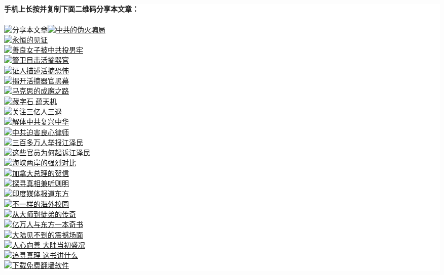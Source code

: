<strong>手机上长按并复制下面二维码分享本文章：</strong><br><br><img src="https://chart.apis.google.com/chart?cht=qr&chs=240x240&choe=UTF-8&chld=M|2&chl=https://github.com/19920513/djy/blob/master/gb/23/1/25/n13915391.md%231" title="分享本文章"></td><td VALIGN=TOP><a href="https://github.com/19920513/djy/blob/master/gb/16/1/21/n4622075.md?dfh#1" target="_blank"><img src="https://raw.githubusercontent.com/19920513/djy/master/gb/300/wei-f1.jpg" title="中共的伪火骗局"  alt="中共的伪火骗局"></a><br><a href="https://github.com/19920513/www/blob/master/README.md?dfh#9" target="_blank"><img src="https://raw.githubusercontent.com/19920513/djy/master/gb/300/yong-h.jpg" title="永恒的见证"  alt="永恒的见证"></a><br><a href="https://github.com/19920513/djy/blob/master/gb/13/9/29/n3974789.md?dfh#1" target="_blank"><img src="https://raw.githubusercontent.com/19920513/djy/master/gb/300/shang-lnz.jpg" title="善良女子被中共投男牢"  alt="善良女子被中共投男牢"></a><br><a href="https://github.com/19920513/djy/blob/master/gb/16/3/16/n4663449.md?dfh#1" target="_blank"><img src="https://raw.githubusercontent.com/19920513/djy/master/gb/300/huo-z3.jpg" title="警卫目击活摘器官"  alt="警卫目击活摘器官"></a><br><a href="https://github.com/19920513/djy/blob/master/gb/16/8/7/n8177641.md?dfh#1" target="_blank"><img src="https://raw.githubusercontent.com/19920513/djy/master/gb/300/huo-z4.jpg" title="证人描述活摘恐怖"  alt="证人描述活摘恐怖"></a><br><a href="https://github.com/19920513/djy/blob/master/gb/10/4/19/n2881569.md?dfh#1" target="_blank"><img src="https://raw.githubusercontent.com/19920513/djy/master/gb/300/huo-z1.jpg" title="揭开活摘器官黑幕"  alt="揭开活摘器官黑幕"></a><br><a href="https://github.com/19920513/djy/blob/master/gb/10/11/7/n3077476.md?dfh#1" target="_blank"><img src="https://raw.githubusercontent.com/19920513/djy/master/gb/300/ma-ks.jpg" title="马克思的成魔之路"  alt="马克思的成魔之路"></a><br><a href="https://github.com/19920513/djy/blob/master/gb/14/6/9/n4173977.md?dfh#1" target="_blank"><img src="https://raw.githubusercontent.com/19920513/djy/master/gb/300/chang-zs.jpg" title="藏字石 蕴天机"  alt="藏字石 蕴天机"></a><br><a href="https://github.com/19920513/djy/blob/master/gb/18/5/10/n10381511.md?dfh#1" target="_blank"><img src="https://raw.githubusercontent.com/19920513/djy/master/gb/300/st1.jpg" title="关注三亿人三退"  alt="关注三亿人三退"></a><br><a href="https://github.com/19920513/djy/blob/master/gb/18/3/21/n10237682.md?dfh#1" target="_blank"><img src="https://raw.githubusercontent.com/19920513/djy/master/gb/300/jie-t.jpg" title="解体中共复兴中华"  alt="解体中共复兴中华"></a><br><a href="https://github.com/19920513/djy/blob/master/gb/9/2/9/n2422991.md?dfh#1" target="_blank"><img src="https://raw.githubusercontent.com/19920513/djy/master/gb/300/gao-zs.jpg" title="中共迫害良心律师"  alt="中共迫害良心律师"></a><br><a href="https://github.com/19920513/djy/blob/master/gb/18/12/9/n10900044.md?dfh#1" target="_blank"><img src="https://raw.githubusercontent.com/19920513/djy/master/gb/300/sj1.jpg" title="三百多万人举报江泽民"  alt="三百多万人举报江泽民"></a><br><a href="https://github.com/19920513/djy/blob/master/gb/18/8/28/n10672014.md?dfh#1" target="_blank"><img src="https://raw.githubusercontent.com/19920513/djy/master/gb/300/sj2.jpg" title="这些官员为何起诉江泽民"  alt="这些官员为何起诉江泽民"></a><br><a href="https://github.com/19920513/djy/blob/master/gb/8/12/18/n2367165.md?dfh#1" target="_blank"><img src="https://raw.githubusercontent.com/19920513/djy/master/gb/300/liangan.jpg" title="海峡两岸的强烈对比"  alt="海峡两岸的强烈对比"></a><br><a href="https://github.com/19920513/djy/blob/master/gb/15/12/10/n4593139.md?dfh#1" target="_blank"><img src="https://raw.githubusercontent.com/19920513/djy/master/gb/300/jia-ndzl.jpg" title="加拿大总理的贺信"  alt="加拿大总理的贺信"></a><br><a href="https://github.com/19920513/djy/blob/master/gb/11/6/17/n3289382.md?dfh#1" target="_blank"><img src="https://raw.githubusercontent.com/19920513/djy/master/gb/300/xiao-wd.jpg" title="探寻真相兼听则明"  alt="探寻真相兼听则明"></a><br><a href="https://github.com/19920513/djy/blob/master/gb/18/10/27/n10812623.md?dfh#1" target="_blank"><img src="https://raw.githubusercontent.com/19920513/djy/master/gb/300/yindu.jpg" title="印度媒体报道东方"  alt="印度媒体报道东方"></a><br><a href="https://github.com/19920513/djy/blob/master/gb/18/6/9/n10469652.md?dfh#1" target="_blank"><img src="https://raw.githubusercontent.com/19920513/djy/master/gb/300/xie-j.jpg" title="不一样的海外校园"  alt="不一样的海外校园"></a><br><a href="https://github.com/19920513/djy/blob/master/gb/7/4/5/n1669415.md?dfh#1" target="_blank"><img src="https://raw.githubusercontent.com/19920513/djy/master/gb/300/li-up.jpg" title="从大师到徒弟的传奇"  alt="从大师到徒弟的传奇"></a><br><a href="https://github.com/19920513/djy/blob/master/gb/17/5/26/n9191512.md?dfh#1" target="_blank"><img src="https://raw.githubusercontent.com/19920513/djy/master/gb/300/zfl2.jpg" title="亿万人与东方一本奇书"  alt="亿万人与东方一本奇书"></a><br><a href="https://github.com/19920513/djy/blob/master/gb/13/11/27/n4020290.md?dfh#1" target="_blank"><img src="https://raw.githubusercontent.com/19920513/djy/master/gb/300/zhen-h.jpg" title="大陆见不到的震撼场面"  alt="大陆见不到的震撼场面"></a><br><a href="https://github.com/19920513/djy/blob/master/gb/15/7/17/n4482910.md?dfh#1" target="_blank"><img src="https://raw.githubusercontent.com/19920513/djy/master/gb/300/dalu-sk.jpg" title="人心向善 大陆当初盛况"  alt="人心向善 大陆当初盛况"></a><br><a href="https://github.com/19920513/djy/blob/master/gb/19/1/5/n10955468.md?dfh#1" target="_blank"><img src="https://raw.githubusercontent.com/19920513/djy/master/gb/300/zfl1.jpg" title="追寻真理 这书讲什么"  alt="追寻真理 这书讲什么"></a><br><a href="https://github.com/19920513/www/blob/master/README.md?dfh#1" target="_blank"><img src="https://raw.githubusercontent.com/19920513/djy/master/gb/300/fq1.jpg" title="下载免费翻墙软件"  alt="下载免费翻墙软件"></a><br></td></tr></table>
